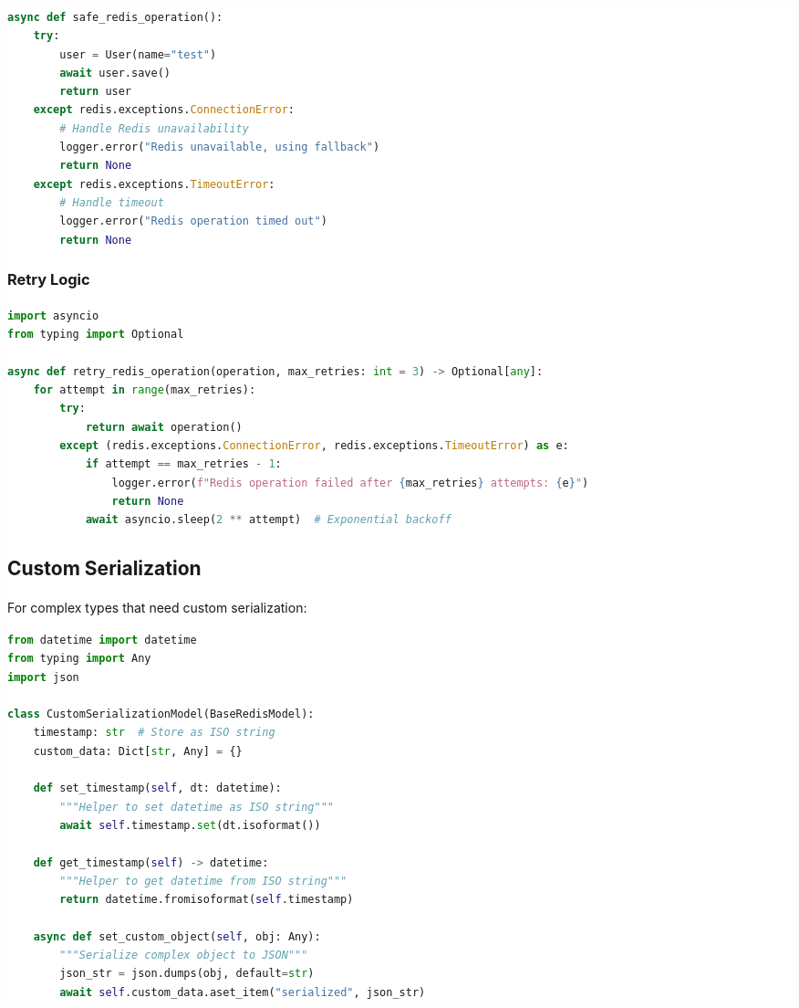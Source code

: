 ```python
async def safe_redis_operation():
    try:
        user = User(name="test")
        await user.save()
        return user
    except redis.exceptions.ConnectionError:
        # Handle Redis unavailability
        logger.error("Redis unavailable, using fallback")
        return None
    except redis.exceptions.TimeoutError:
        # Handle timeout
        logger.error("Redis operation timed out")
        return None
```

### Retry Logic

```python
import asyncio
from typing import Optional

async def retry_redis_operation(operation, max_retries: int = 3) -> Optional[any]:
    for attempt in range(max_retries):
        try:
            return await operation()
        except (redis.exceptions.ConnectionError, redis.exceptions.TimeoutError) as e:
            if attempt == max_retries - 1:
                logger.error(f"Redis operation failed after {max_retries} attempts: {e}")
                return None
            await asyncio.sleep(2 ** attempt)  # Exponential backoff
```

## Custom Serialization

For complex types that need custom serialization:

```python
from datetime import datetime
from typing import Any
import json

class CustomSerializationModel(BaseRedisModel):
    timestamp: str  # Store as ISO string
    custom_data: Dict[str, Any] = {}
    
    def set_timestamp(self, dt: datetime):
        """Helper to set datetime as ISO string"""
        await self.timestamp.set(dt.isoformat())
    
    def get_timestamp(self) -> datetime:
        """Helper to get datetime from ISO string"""
        return datetime.fromisoformat(self.timestamp)
    
    async def set_custom_object(self, obj: Any):
        """Serialize complex object to JSON"""
        json_str = json.dumps(obj, default=str)
        await self.custom_data.aset_item("serialized", json_str)
```